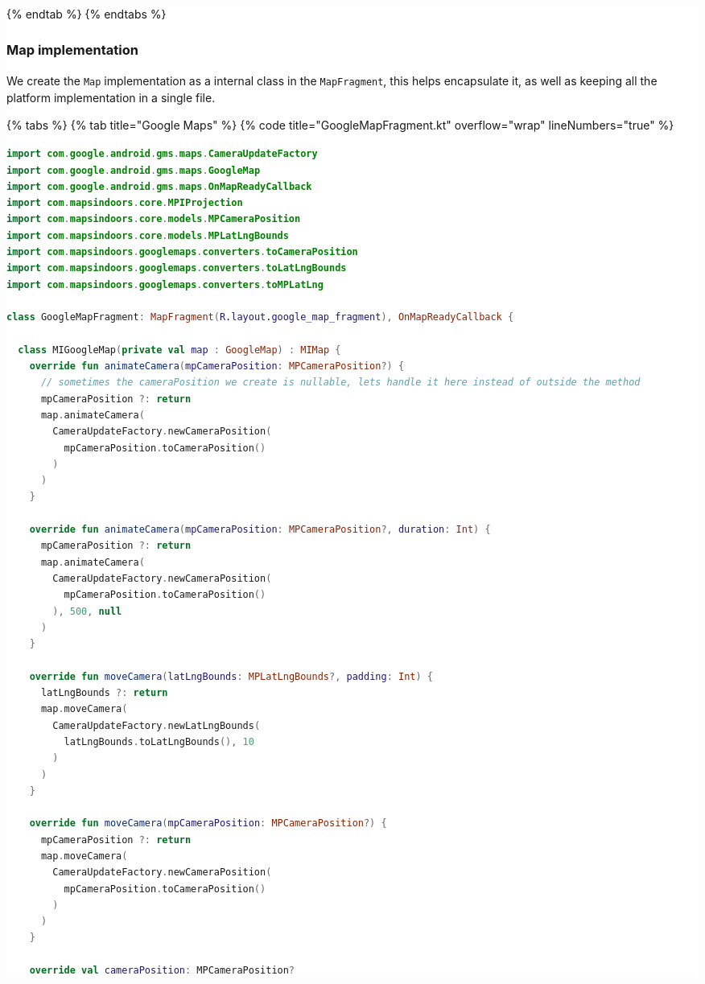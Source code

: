 {% endtab %}
{% endtabs %}

### Map implementation

We create the `Map` implementation as a internal class in the `MapFragment`, this helps encapsulate it, as well as keeping all the platform implementation in a single file.

{% tabs %}
{% tab title="Google Maps" %}
{% code title="GoogleMapFragment.kt" overflow="wrap" lineNumbers="true" %}
```kotlin
import com.google.android.gms.maps.CameraUpdateFactory
import com.google.android.gms.maps.GoogleMap
import com.google.android.gms.maps.OnMapReadyCallback
import com.mapsindoors.core.MPIProjection
import com.mapsindoors.core.models.MPCameraPosition
import com.mapsindoors.core.models.MPLatLngBounds
import com.mapsindoors.googlemaps.converters.toCameraPosition
import com.mapsindoors.googlemaps.converters.toLatLngBounds
import com.mapsindoors.googlemaps.converters.toMPLatLng

class GoogleMapFragment: MapFragment(R.layout.google_map_fragment), OnMapReadyCallback {

  class MIGoogleMap(private val map : GoogleMap) : MIMap {
    override fun animateCamera(mpCameraPosition: MPCameraPosition?) {
      // sometimes the cameraPosition we create is nullable, lets handle it here instead of outside the method
      mpCameraPosition ?: return
      map.animateCamera(
        CameraUpdateFactory.newCameraPosition(
          mpCameraPosition.toCameraPosition()
        )
      )
    }

    override fun animateCamera(mpCameraPosition: MPCameraPosition?, duration: Int) {
      mpCameraPosition ?: return
      map.animateCamera(
        CameraUpdateFactory.newCameraPosition(
          mpCameraPosition.toCameraPosition()
        ), 500, null
      )
    }

    override fun moveCamera(latLngBounds: MPLatLngBounds?, padding: Int) {
      latLngBounds ?: return
      map.moveCamera(
        CameraUpdateFactory.newLatLngBounds(
          latLngBounds.toLatLngBounds(), 10
        )
      )
    }

    override fun moveCamera(mpCameraPosition: MPCameraPosition?) {
      mpCameraPosition ?: return
      map.moveCamera(
        CameraUpdateFactory.newCameraPosition(
          mpCameraPosition.toCameraPosition()
        )
      )
    }

    override val cameraPosition: MPCameraPosition?
```